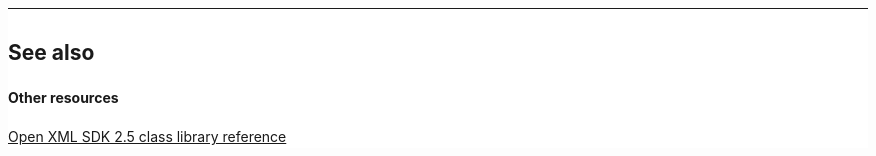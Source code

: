 --------------------------------------------------------------------------------
## See also 

#### Other resources

[Open XML SDK 2.5 class library reference](http://msdn.microsoft.com/library/36c8a76e-ce1b-5959-7e85-5d77db7f46d6(Office.15).aspx)
